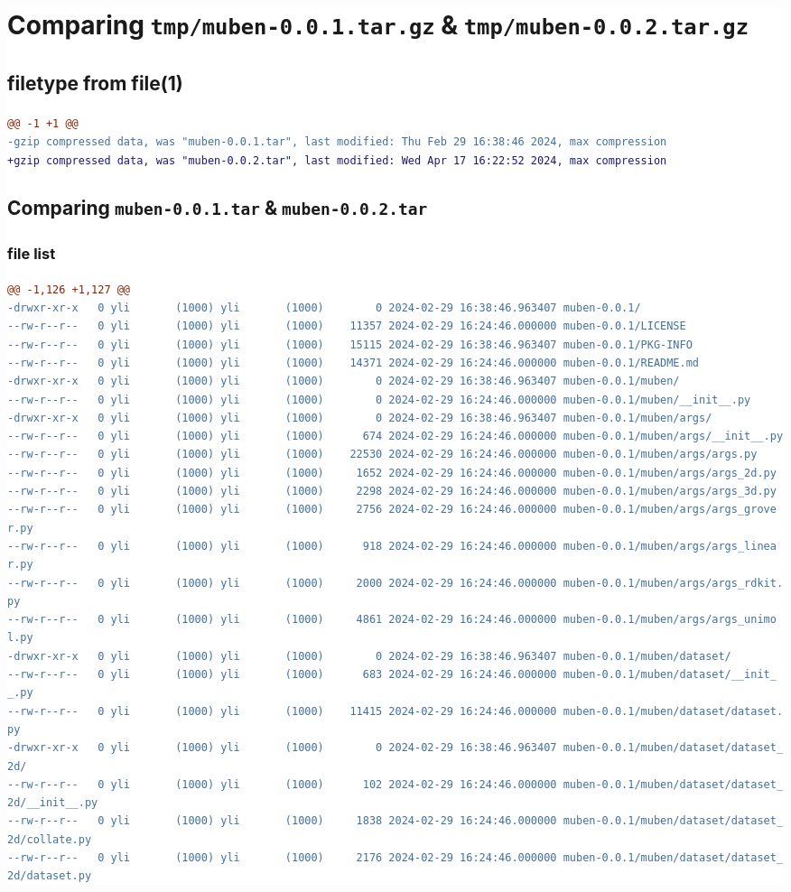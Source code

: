 # Comparing `tmp/muben-0.0.1.tar.gz` & `tmp/muben-0.0.2.tar.gz`

## filetype from file(1)

```diff
@@ -1 +1 @@
-gzip compressed data, was "muben-0.0.1.tar", last modified: Thu Feb 29 16:38:46 2024, max compression
+gzip compressed data, was "muben-0.0.2.tar", last modified: Wed Apr 17 16:22:52 2024, max compression
```

## Comparing `muben-0.0.1.tar` & `muben-0.0.2.tar`

### file list

```diff
@@ -1,126 +1,127 @@
-drwxr-xr-x   0 yli       (1000) yli       (1000)        0 2024-02-29 16:38:46.963407 muben-0.0.1/
--rw-r--r--   0 yli       (1000) yli       (1000)    11357 2024-02-29 16:24:46.000000 muben-0.0.1/LICENSE
--rw-r--r--   0 yli       (1000) yli       (1000)    15115 2024-02-29 16:38:46.963407 muben-0.0.1/PKG-INFO
--rw-r--r--   0 yli       (1000) yli       (1000)    14371 2024-02-29 16:24:46.000000 muben-0.0.1/README.md
-drwxr-xr-x   0 yli       (1000) yli       (1000)        0 2024-02-29 16:38:46.963407 muben-0.0.1/muben/
--rw-r--r--   0 yli       (1000) yli       (1000)        0 2024-02-29 16:24:46.000000 muben-0.0.1/muben/__init__.py
-drwxr-xr-x   0 yli       (1000) yli       (1000)        0 2024-02-29 16:38:46.963407 muben-0.0.1/muben/args/
--rw-r--r--   0 yli       (1000) yli       (1000)      674 2024-02-29 16:24:46.000000 muben-0.0.1/muben/args/__init__.py
--rw-r--r--   0 yli       (1000) yli       (1000)    22530 2024-02-29 16:24:46.000000 muben-0.0.1/muben/args/args.py
--rw-r--r--   0 yli       (1000) yli       (1000)     1652 2024-02-29 16:24:46.000000 muben-0.0.1/muben/args/args_2d.py
--rw-r--r--   0 yli       (1000) yli       (1000)     2298 2024-02-29 16:24:46.000000 muben-0.0.1/muben/args/args_3d.py
--rw-r--r--   0 yli       (1000) yli       (1000)     2756 2024-02-29 16:24:46.000000 muben-0.0.1/muben/args/args_grover.py
--rw-r--r--   0 yli       (1000) yli       (1000)      918 2024-02-29 16:24:46.000000 muben-0.0.1/muben/args/args_linear.py
--rw-r--r--   0 yli       (1000) yli       (1000)     2000 2024-02-29 16:24:46.000000 muben-0.0.1/muben/args/args_rdkit.py
--rw-r--r--   0 yli       (1000) yli       (1000)     4861 2024-02-29 16:24:46.000000 muben-0.0.1/muben/args/args_unimol.py
-drwxr-xr-x   0 yli       (1000) yli       (1000)        0 2024-02-29 16:38:46.963407 muben-0.0.1/muben/dataset/
--rw-r--r--   0 yli       (1000) yli       (1000)      683 2024-02-29 16:24:46.000000 muben-0.0.1/muben/dataset/__init__.py
--rw-r--r--   0 yli       (1000) yli       (1000)    11415 2024-02-29 16:24:46.000000 muben-0.0.1/muben/dataset/dataset.py
-drwxr-xr-x   0 yli       (1000) yli       (1000)        0 2024-02-29 16:38:46.963407 muben-0.0.1/muben/dataset/dataset_2d/
--rw-r--r--   0 yli       (1000) yli       (1000)      102 2024-02-29 16:24:46.000000 muben-0.0.1/muben/dataset/dataset_2d/__init__.py
--rw-r--r--   0 yli       (1000) yli       (1000)     1838 2024-02-29 16:24:46.000000 muben-0.0.1/muben/dataset/dataset_2d/collate.py
--rw-r--r--   0 yli       (1000) yli       (1000)     2176 2024-02-29 16:24:46.000000 muben-0.0.1/muben/dataset/dataset_2d/dataset.py
```